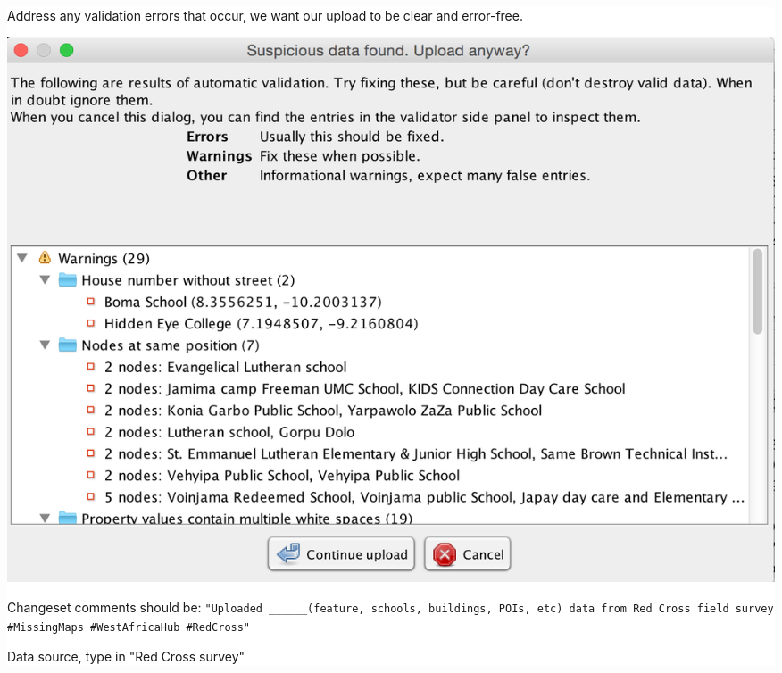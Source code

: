 Address any validation errors that occur, we want our upload to be clear and error-free.

![](https://raw.githubusercontent.com/AmericanRedCross/workflows/master/images/west-africa-data/validate.png)

Changeset comments should be: `"Uploaded ______(feature, schools, buildings, POIs, etc) data from Red Cross field survey #MissingMaps #WestAfricaHub #RedCross"`

Data source, type in "Red Cross survey"
